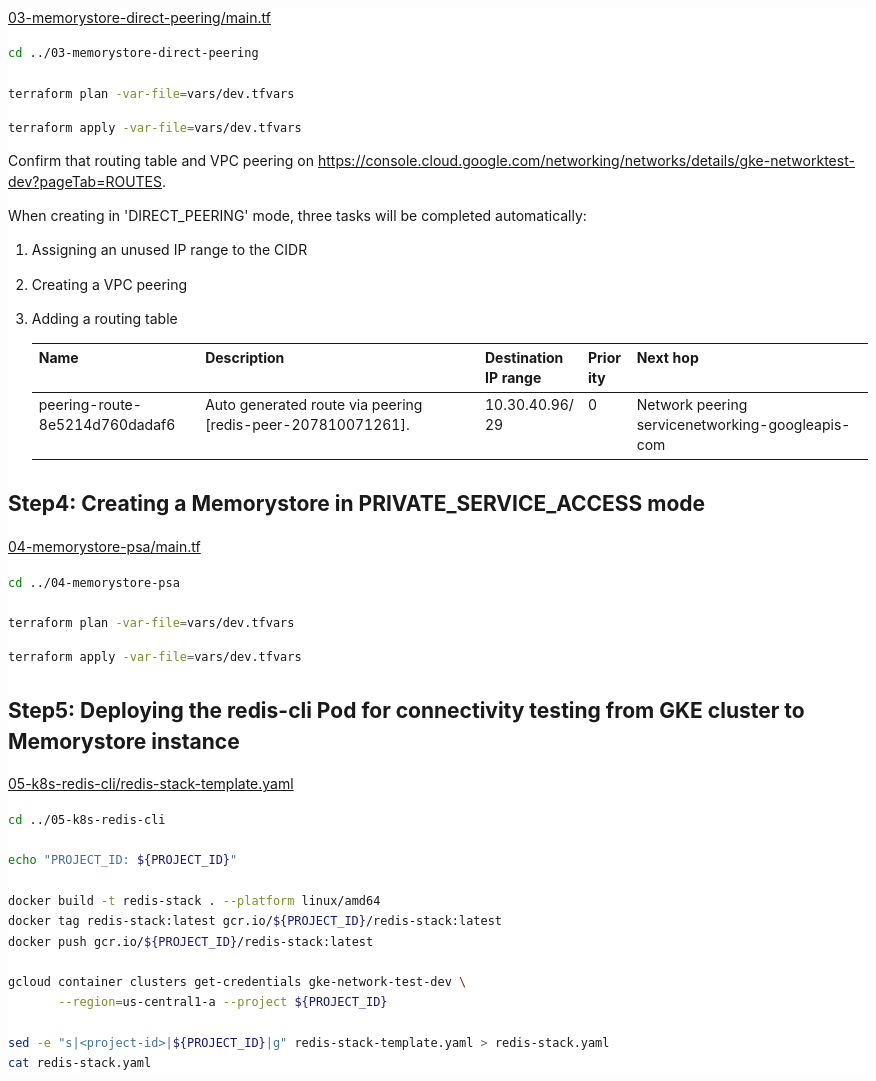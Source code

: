 [03-memorystore-direct-peering/main.tf](03-memorystore-direct-peering/main.tf)

```bash
cd ../03-memorystore-direct-peering

terraform plan -var-file=vars/dev.tfvars
```

```bash
terraform apply -var-file=vars/dev.tfvars
```

Confirm that routing table and VPC peering on https://console.cloud.google.com/networking/networks/details/gke-networktest-dev?pageTab=ROUTES.

When creating in 'DIRECT_PEERING' mode, three tasks will be completed automatically:

1. Assigning an unused IP range to the CIDR
2. Creating a VPC peering
3. Adding a routing table

    | Name                           | Description             | Destination IP range | Priority | Next hop|
    |--------------------------------|-------------------|---------------------------------|-----------|-----------|
    | peering-route-8e5214d760dadaf6 | Auto generated route via peering [redis-peer-207810071261]. | 10.30.40.96/29 | 0 | Network peering servicenetworking-googleapis-com |

## Step4: Creating a Memorystore in PRIVATE_SERVICE_ACCESS mode

[04-memorystore-psa/main.tf](04-memorystore-psa/main.tf)

```bash
cd ../04-memorystore-psa

terraform plan -var-file=vars/dev.tfvars
```

```bash
terraform apply -var-file=vars/dev.tfvars
```

## Step5: Deploying the redis-cli Pod for connectivity testing from GKE cluster to Memorystore instance

[05-k8s-redis-cli/redis-stack-template.yaml](05-k8s-redis-cli/redis-stack-template.yaml)

```bash
cd ../05-k8s-redis-cli

echo "PROJECT_ID: ${PROJECT_ID}"

docker build -t redis-stack . --platform linux/amd64
docker tag redis-stack:latest gcr.io/${PROJECT_ID}/redis-stack:latest
docker push gcr.io/${PROJECT_ID}/redis-stack:latest

gcloud container clusters get-credentials gke-network-test-dev \
       --region=us-central1-a --project ${PROJECT_ID}

sed -e "s|<project-id>|${PROJECT_ID}|g" redis-stack-template.yaml > redis-stack.yaml
cat redis-stack.yaml
```
